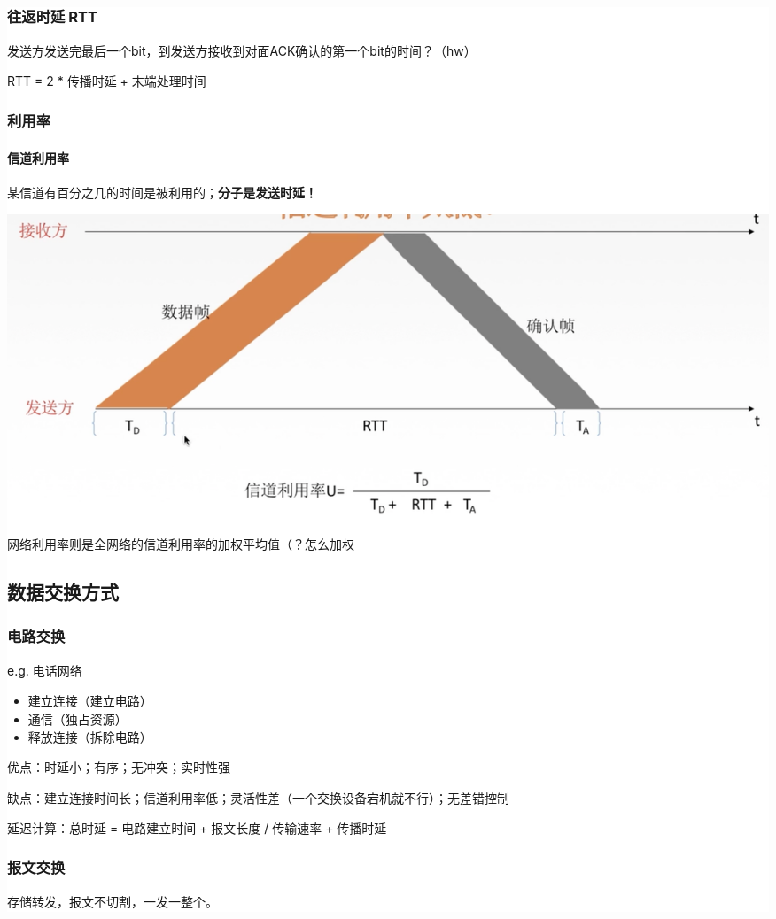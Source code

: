 ### 往返时延 RTT

发送方发送完最后一个bit，到发送方接收到对面ACK确认的第一个bit的时间？（hw）

RTT = 2 * 传播时延 + 末端处理时间

### 利用率

#### 信道利用率

某信道有百分之几的时间是被利用的；**分子是发送时延！**

![Screen Shot 2021-05-26 at 10.29.24 PM](intro.assets/Screen%20Shot%202021-05-26%20at%2010.29.24%20PM.png)



网络利用率则是全网络的信道利用率的加权平均值（？怎么加权

## 数据交换方式

### 电路交换

e.g. 电话网络

- 建立连接（建立电路）
- 通信（独占资源）
- 释放连接（拆除电路）

优点：时延小；有序；无冲突；实时性强

缺点：建立连接时间长；信道利用率低；灵活性差（一个交换设备宕机就不行）；无差错控制

延迟计算：总时延 = 电路建立时间 + 报文长度 /  传输速率 + 传播时延

### 报文交换

存储转发，报文不切割，一发一整个。
